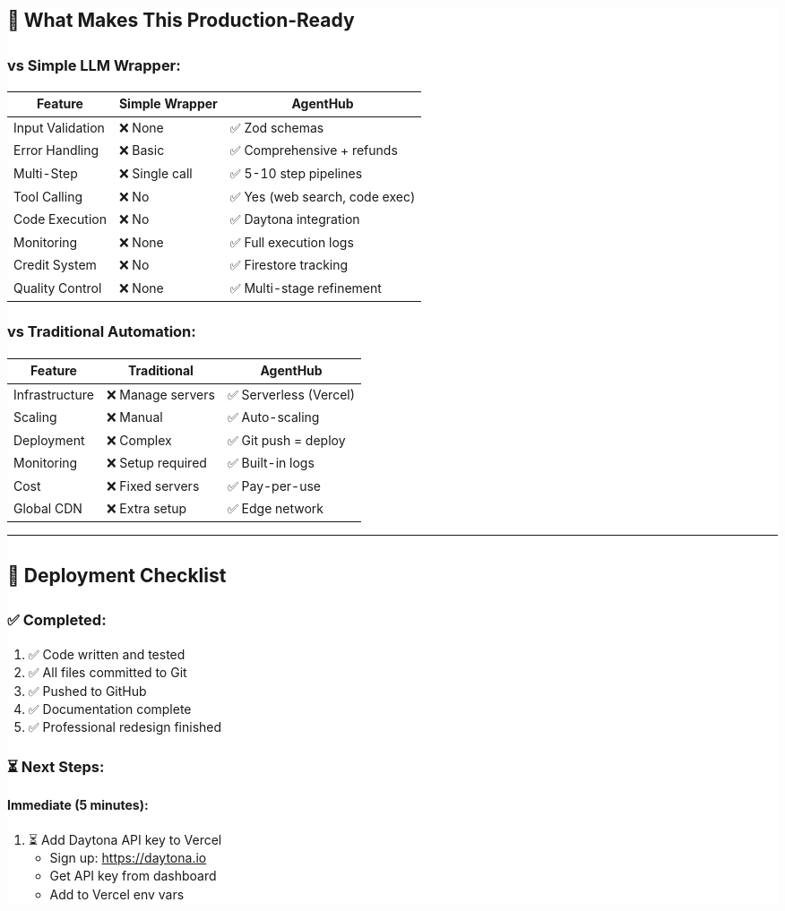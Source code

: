 
## 🚀 What Makes This Production-Ready

### **vs Simple LLM Wrapper:**

| Feature | Simple Wrapper | AgentHub |
|---------|---------------|----------|
| Input Validation | ❌ None | ✅ Zod schemas |
| Error Handling | ❌ Basic | ✅ Comprehensive + refunds |
| Multi-Step | ❌ Single call | ✅ 5-10 step pipelines |
| Tool Calling | ❌ No | ✅ Yes (web search, code exec) |
| Code Execution | ❌ No | ✅ Daytona integration |
| Monitoring | ❌ None | ✅ Full execution logs |
| Credit System | ❌ No | ✅ Firestore tracking |
| Quality Control | ❌ None | ✅ Multi-stage refinement |

### **vs Traditional Automation:**

| Feature | Traditional | AgentHub |
|---------|-------------|----------|
| Infrastructure | ❌ Manage servers | ✅ Serverless (Vercel) |
| Scaling | ❌ Manual | ✅ Auto-scaling |
| Deployment | ❌ Complex | ✅ Git push = deploy |
| Monitoring | ❌ Setup required | ✅ Built-in logs |
| Cost | ❌ Fixed servers | ✅ Pay-per-use |
| Global CDN | ❌ Extra setup | ✅ Edge network |

---

## 🎯 Deployment Checklist

### **✅ Completed:**
1. ✅ Code written and tested
2. ✅ All files committed to Git
3. ✅ Pushed to GitHub
4. ✅ Documentation complete
5. ✅ Professional redesign finished

### **⏳ Next Steps:**

#### **Immediate (5 minutes):**
1. ⏳ Add Daytona API key to Vercel
   - Sign up: https://daytona.io
   - Get API key from dashboard
   - Add to Vercel env vars
